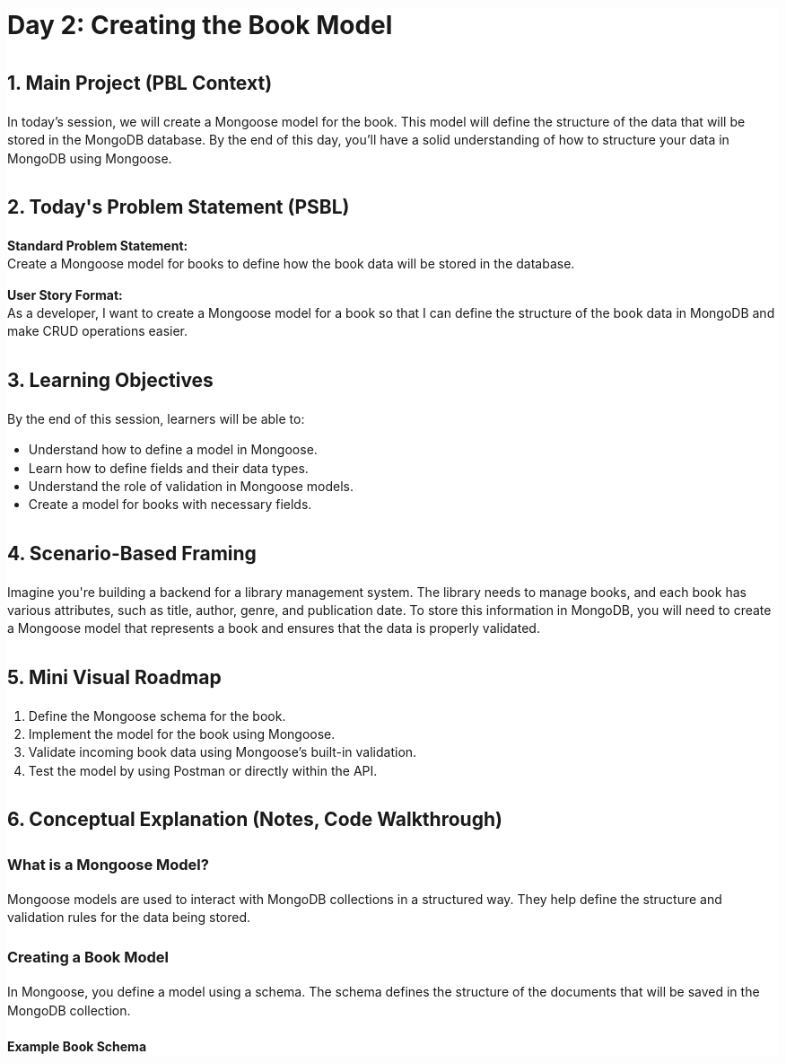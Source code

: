 # Day 2: Creating the Book Model

## 1. Main Project (PBL Context)
In today’s session, we will create a Mongoose model for the book. This model will define the structure of the data that will be stored in the MongoDB database. By the end of this day, you’ll have a solid understanding of how to structure your data in MongoDB using Mongoose.

## 2. Today's Problem Statement (PSBL)
**Standard Problem Statement:**  
Create a Mongoose model for books to define how the book data will be stored in the database.

**User Story Format:**  
As a developer, I want to create a Mongoose model for a book so that I can define the structure of the book data in MongoDB and make CRUD operations easier.

## 3. Learning Objectives
By the end of this session, learners will be able to:
- Understand how to define a model in Mongoose.
- Learn how to define fields and their data types.
- Understand the role of validation in Mongoose models.
- Create a model for books with necessary fields.

## 4. Scenario-Based Framing
Imagine you're building a backend for a library management system. The library needs to manage books, and each book has various attributes, such as title, author, genre, and publication date. To store this information in MongoDB, you will need to create a Mongoose model that represents a book and ensures that the data is properly validated.

## 5. Mini Visual Roadmap
1. Define the Mongoose schema for the book.
2. Implement the model for the book using Mongoose.
3. Validate incoming book data using Mongoose’s built-in validation.
4. Test the model by using Postman or directly within the API.

## 6. Conceptual Explanation (Notes, Code Walkthrough)

### What is a Mongoose Model?
Mongoose models are used to interact with MongoDB collections in a structured way. They help define the structure and validation rules for the data being stored.

### Creating a Book Model
In Mongoose, you define a model using a schema. The schema defines the structure of the documents that will be saved in the MongoDB collection.

#### Example Book Schema
